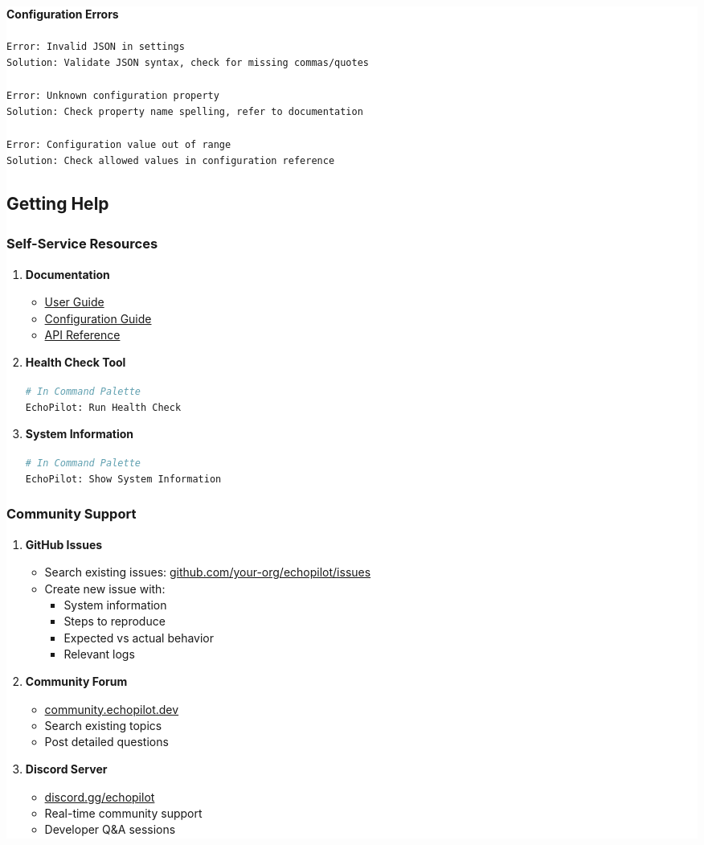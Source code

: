 #### Configuration Errors
```
Error: Invalid JSON in settings
Solution: Validate JSON syntax, check for missing commas/quotes

Error: Unknown configuration property
Solution: Check property name spelling, refer to documentation

Error: Configuration value out of range
Solution: Check allowed values in configuration reference
```

## Getting Help

### Self-Service Resources

1. **Documentation**
   - [User Guide](../user-guide/README.md)
   - [Configuration Guide](../configuration/README.md)
   - [API Reference](../api/README.md)

2. **Health Check Tool**
   ```bash
   # In Command Palette
   EchoPilot: Run Health Check
   ```

3. **System Information**
   ```bash
   # In Command Palette
   EchoPilot: Show System Information
   ```

### Community Support

1. **GitHub Issues**
   - Search existing issues: [github.com/your-org/echopilot/issues](https://github.com/your-org/echopilot/issues)
   - Create new issue with:
     - System information
     - Steps to reproduce
     - Expected vs actual behavior
     - Relevant logs

2. **Community Forum**
   - [community.echopilot.dev](https://community.echopilot.dev)
   - Search existing topics
   - Post detailed questions

3. **Discord Server**
   - [discord.gg/echopilot](https://discord.gg/echopilot)
   - Real-time community support
   - Developer Q&A sessions
